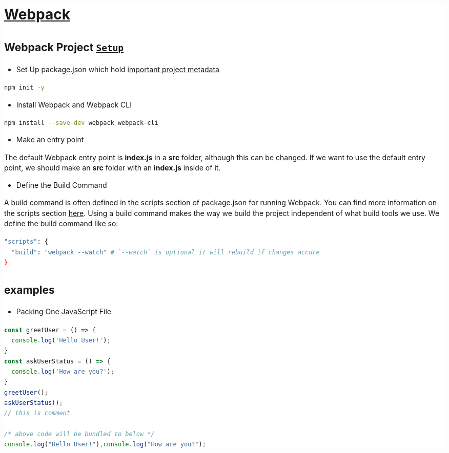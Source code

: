 # [Webpack](https://webpack.js.org/)

## Webpack Project [`Setup`](https://webpack.js.org/configuration/)

- Set Up package.json which hold [important project metadata](https://docs.npmjs.com/cli/v7/configuring-npm/package-json)

```bash
npm init -y
```

- Install Webpack and Webpack CLI

```bash
npm install --save-dev webpack webpack-cli
```

- Make an entry point

The default Webpack entry point is **index.js** in a **src** folder, although this can be [changed](https://webpack.js.org/concepts/entry-points/). If we want to use the default entry point, we should make an **src** folder with an **index.js** inside of it.

- Define the Build Command  

A build command is often defined in the scripts section of package.json for running Webpack. You can find more information on the scripts section [here](<https://docs.npmjs.com/cli/v7/using-npm/scripts>). Using a build command makes the way we build the project independent of what build tools we use. We define the build command like so:

```bash
"scripts": {
  "build": "webpack --watch" # `--watch` is optional it will rebuild if changes accure
}
```

## examples

- Packing One JavaScript File

```js
const greetUser = () => {
  console.log('Hello User!');
}
const askUserStatus = () => {
  console.log('How are you?');
}
greetUser();
askUserStatus();
// this is comment

/* above code will be bundled to below */
console.log("Hello User!"),console.log("How are you?");
```
